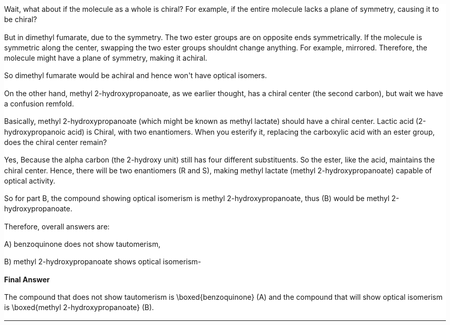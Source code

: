 Wait, what about if the molecule as a whole is chiral? For example, if the entire molecule lacks a plane of symmetry, causing it to be chiral?

But in dimethyl fumarate, due to the symmetry. The two ester groups are on opposite ends symmetrically. If the molecule is symmetric along the center, swapping the two ester groups shouldnt change anything. For example, mirrored. Therefore, the molecule might have a plane of symmetry, making it achiral. 

So dimethyl fumarate would be achiral and hence won't have optical isomers.

On the other hand, methyl 2-hydroxypropanoate, as we earlier thought, has a chiral center (the second carbon), but wait we have a confusion remfold.

Basically, methyl 2-hydroxypropanoate (which might be known as methyl lactate) should have a chiral center. Lactic acid (2-hydroxypropanoic acid) is Chiral, with two enantiomers. When you esterify it, replacing the carboxylic acid with an ester group, does the chiral center remain?

Yes, Because the alpha carbon (the 2-hydroxy unit) still has four different substituents. So the ester, like the acid, maintains the chiral center. Hence, there will be two enantiomers (R and S), making methyl lactate (methyl 2-hydroxypropanoate) capable of optical activity.

So for part B, the compound showing optical isomerism is methyl 2-hydroxypropanoate, thus (B) would be methyl 2-hydroxypropanoate.

Therefore, overall answers are:

A) benzoquinone does not show tautomerism,

B) methyl 2-hydroxypropanoate shows optical isomerism-

**Final Answer**

The compound that does not show tautomerism is \boxed{benzoquinone} (A) and the compound that will show optical isomerism is \boxed{methyl 2-hydroxypropanoate} (B).


---

